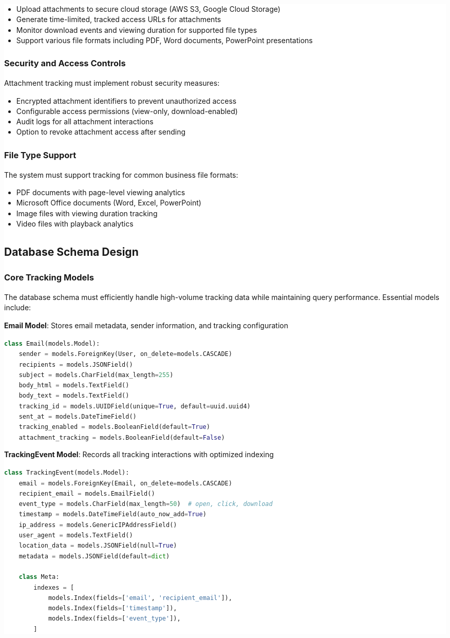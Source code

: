 - Upload attachments to secure cloud storage (AWS S3, Google Cloud Storage)
- Generate time-limited, tracked access URLs for attachments
- Monitor download events and viewing duration for supported file types
- Support various file formats including PDF, Word documents, PowerPoint presentations

### Security and Access Controls

Attachment tracking must implement robust security measures:

- Encrypted attachment identifiers to prevent unauthorized access
- Configurable access permissions (view-only, download-enabled)
- Audit logs for all attachment interactions
- Option to revoke attachment access after sending

### File Type Support

The system must support tracking for common business file formats:

- PDF documents with page-level viewing analytics
- Microsoft Office documents (Word, Excel, PowerPoint)
- Image files with viewing duration tracking
- Video files with playback analytics

## Database Schema Design

### Core Tracking Models

The database schema must efficiently handle high-volume tracking data while maintaining query performance. Essential models include:

**Email Model**: Stores email metadata, sender information, and tracking configuration
```python
class Email(models.Model):
    sender = models.ForeignKey(User, on_delete=models.CASCADE)
    recipients = models.JSONField()
    subject = models.CharField(max_length=255)
    body_html = models.TextField()
    body_text = models.TextField()
    tracking_id = models.UUIDField(unique=True, default=uuid.uuid4)
    sent_at = models.DateTimeField()
    tracking_enabled = models.BooleanField(default=True)
    attachment_tracking = models.BooleanField(default=False)
```

**TrackingEvent Model**: Records all tracking interactions with optimized indexing
```python
class TrackingEvent(models.Model):
    email = models.ForeignKey(Email, on_delete=models.CASCADE)
    recipient_email = models.EmailField()
    event_type = models.CharField(max_length=50)  # open, click, download
    timestamp = models.DateTimeField(auto_now_add=True)
    ip_address = models.GenericIPAddressField()
    user_agent = models.TextField()
    location_data = models.JSONField(null=True)
    metadata = models.JSONField(default=dict)

    class Meta:
        indexes = [
            models.Index(fields=['email', 'recipient_email']),
            models.Index(fields=['timestamp']),
            models.Index(fields=['event_type']),
        ]
```
